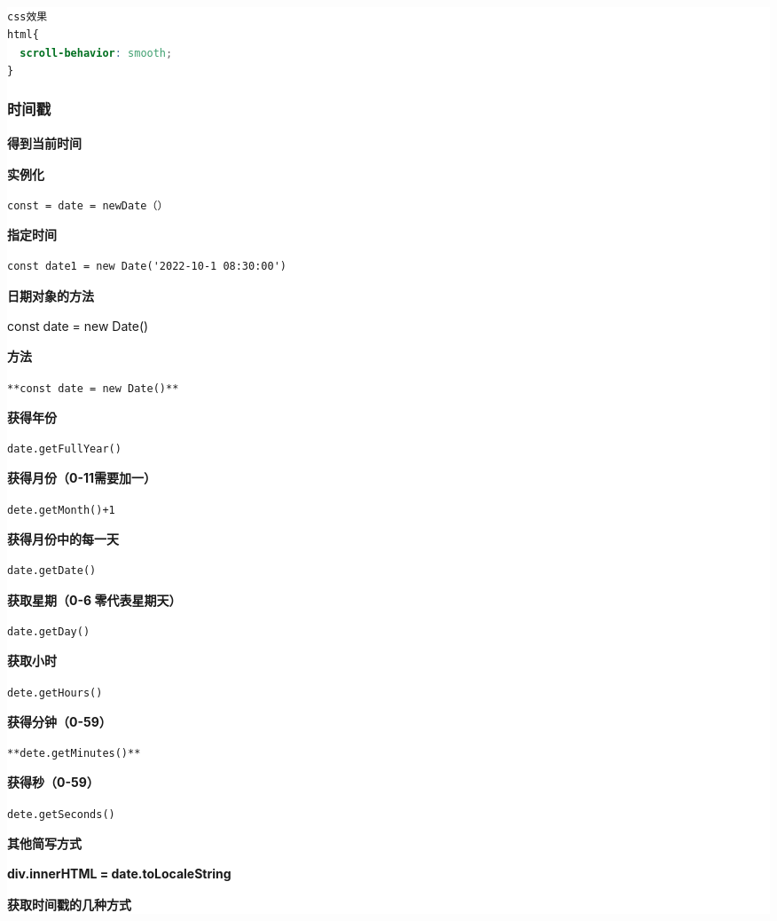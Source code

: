```css
css效果
html{
  scroll-behavior: smooth;
}
```





### 时间戳

**得到当前时间**

**实例化**

`const = date = newDate（）`

**指定时间**

`const date1 = new Date('2022-10-1 08:30:00')`

**日期对象的方法**

const date = new Date()

**方法**

`**const date = new Date()**`

**获得年份**

`date.getFullYear()`

**获得月份（0-11需要加一）**

`dete.getMonth()+1`

**获得月份中的每一天**

`date.getDate()`

**获取星期（0-6 零代表星期天）**

`date.getDay()`

**获取小时**

`dete.getHours()`

**获得分钟（0-59）**

`**dete.getMinutes()**`

**获得秒（0-59）**

`dete.getSeconds()`

**其他简写方式**

**div.innerHTML = date.toLocaleString**

**获取时间戳的几种方式**
